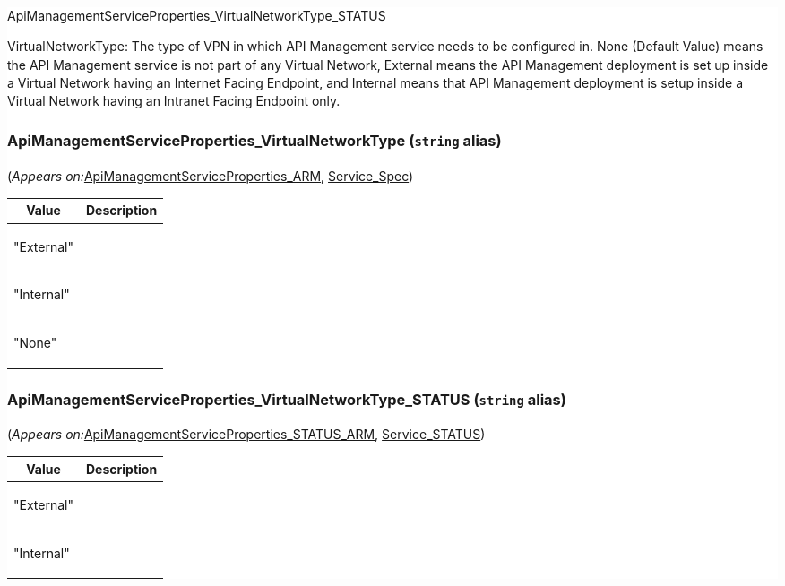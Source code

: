 <a href="#apimanagement.azure.com/v1api20220801.ApiManagementServiceProperties_VirtualNetworkType_STATUS">
ApiManagementServiceProperties_VirtualNetworkType_STATUS
</a>
</em>
</td>
<td>
<p>VirtualNetworkType: The type of VPN in which API Management service needs to be configured in. None (Default Value)
means the API Management service is not part of any Virtual Network, External means the API Management deployment is set
up inside a Virtual Network having an Internet Facing Endpoint, and Internal means that API Management deployment is
setup inside a Virtual Network having an Intranet Facing Endpoint only.</p>
</td>
</tr>
</tbody>
</table>
<h3 id="apimanagement.azure.com/v1api20220801.ApiManagementServiceProperties_VirtualNetworkType">ApiManagementServiceProperties_VirtualNetworkType
(<code>string</code> alias)</h3>
<p>
(<em>Appears on:</em><a href="#apimanagement.azure.com/v1api20220801.ApiManagementServiceProperties_ARM">ApiManagementServiceProperties_ARM</a>, <a href="#apimanagement.azure.com/v1api20220801.Service_Spec">Service_Spec</a>)
</p>
<div>
</div>
<table>
<thead>
<tr>
<th>Value</th>
<th>Description</th>
</tr>
</thead>
<tbody><tr><td><p>&#34;External&#34;</p></td>
<td></td>
</tr><tr><td><p>&#34;Internal&#34;</p></td>
<td></td>
</tr><tr><td><p>&#34;None&#34;</p></td>
<td></td>
</tr></tbody>
</table>
<h3 id="apimanagement.azure.com/v1api20220801.ApiManagementServiceProperties_VirtualNetworkType_STATUS">ApiManagementServiceProperties_VirtualNetworkType_STATUS
(<code>string</code> alias)</h3>
<p>
(<em>Appears on:</em><a href="#apimanagement.azure.com/v1api20220801.ApiManagementServiceProperties_STATUS_ARM">ApiManagementServiceProperties_STATUS_ARM</a>, <a href="#apimanagement.azure.com/v1api20220801.Service_STATUS">Service_STATUS</a>)
</p>
<div>
</div>
<table>
<thead>
<tr>
<th>Value</th>
<th>Description</th>
</tr>
</thead>
<tbody><tr><td><p>&#34;External&#34;</p></td>
<td></td>
</tr><tr><td><p>&#34;Internal&#34;</p></td>
<td></td>